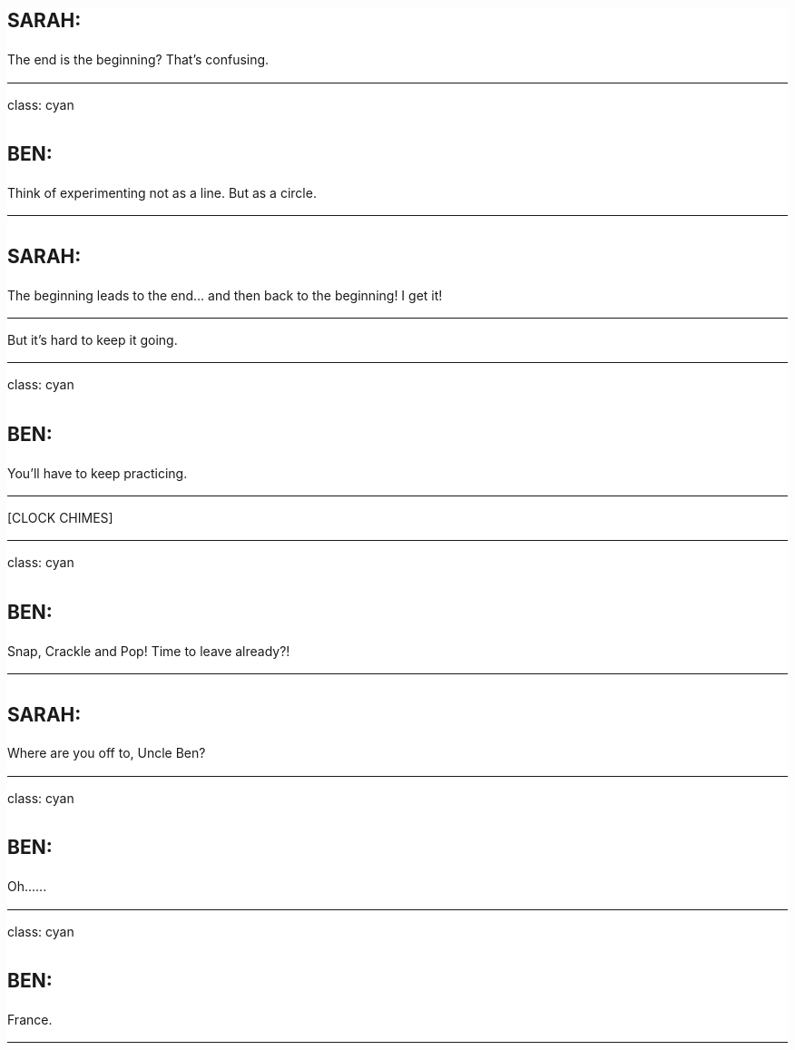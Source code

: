 
## SARAH:
The end is the beginning? That’s confusing. 

---
class: cyan
## BEN:
Think of experimenting not as a line. But as a circle. 

---

## SARAH:
The beginning leads to the end... and then back to the beginning! I get it! 

---

But it’s hard to keep it going.

---
class: cyan
## BEN:
You’ll have to keep practicing. 

---

[CLOCK CHIMES] 

---
class: cyan
## BEN:
Snap, Crackle and Pop! Time to leave already?! 

---

## SARAH:
Where are you off to, Uncle Ben?

---
class: cyan
## BEN:
Oh......

---
class: cyan
## BEN:
France. 

---

[//]: # (title settings—give the play a title and author name)
[//]: # (color settings—replace "character-_____" with a character name)
[//]: # (list of colors)
[//]: # (list of characters, in color)